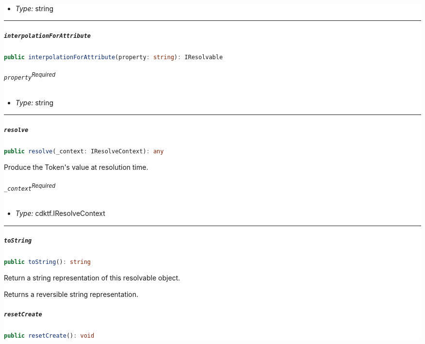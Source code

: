 - *Type:* string

---

##### `interpolationForAttribute` <a name="interpolationForAttribute" id="@cdktf/provider-azurerm.securityCenterAutoProvisioning.SecurityCenterAutoProvisioningTimeoutsOutputReference.interpolationForAttribute"></a>

```typescript
public interpolationForAttribute(property: string): IResolvable
```

###### `property`<sup>Required</sup> <a name="property" id="@cdktf/provider-azurerm.securityCenterAutoProvisioning.SecurityCenterAutoProvisioningTimeoutsOutputReference.interpolationForAttribute.parameter.property"></a>

- *Type:* string

---

##### `resolve` <a name="resolve" id="@cdktf/provider-azurerm.securityCenterAutoProvisioning.SecurityCenterAutoProvisioningTimeoutsOutputReference.resolve"></a>

```typescript
public resolve(_context: IResolveContext): any
```

Produce the Token's value at resolution time.

###### `_context`<sup>Required</sup> <a name="_context" id="@cdktf/provider-azurerm.securityCenterAutoProvisioning.SecurityCenterAutoProvisioningTimeoutsOutputReference.resolve.parameter._context"></a>

- *Type:* cdktf.IResolveContext

---

##### `toString` <a name="toString" id="@cdktf/provider-azurerm.securityCenterAutoProvisioning.SecurityCenterAutoProvisioningTimeoutsOutputReference.toString"></a>

```typescript
public toString(): string
```

Return a string representation of this resolvable object.

Returns a reversible string representation.

##### `resetCreate` <a name="resetCreate" id="@cdktf/provider-azurerm.securityCenterAutoProvisioning.SecurityCenterAutoProvisioningTimeoutsOutputReference.resetCreate"></a>

```typescript
public resetCreate(): void
```
